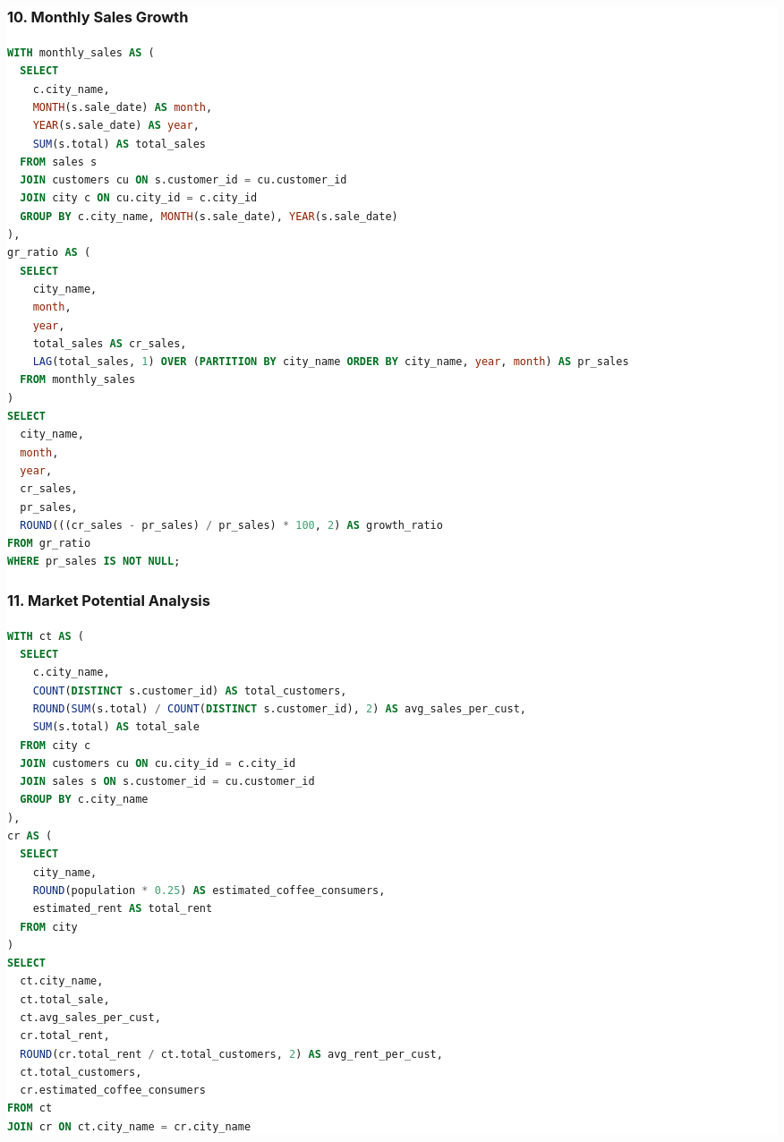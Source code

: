 ### 10. Monthly Sales Growth  
```sql
WITH monthly_sales AS (
  SELECT 
    c.city_name,
    MONTH(s.sale_date) AS month,
    YEAR(s.sale_date) AS year,
    SUM(s.total) AS total_sales
  FROM sales s
  JOIN customers cu ON s.customer_id = cu.customer_id
  JOIN city c ON cu.city_id = c.city_id
  GROUP BY c.city_name, MONTH(s.sale_date), YEAR(s.sale_date)
),
gr_ratio AS (
  SELECT 
    city_name,
    month,
    year,
    total_sales AS cr_sales,
    LAG(total_sales, 1) OVER (PARTITION BY city_name ORDER BY city_name, year, month) AS pr_sales
  FROM monthly_sales
)
SELECT 
  city_name,
  month,
  year,
  cr_sales,
  pr_sales,
  ROUND(((cr_sales - pr_sales) / pr_sales) * 100, 2) AS growth_ratio
FROM gr_ratio
WHERE pr_sales IS NOT NULL;
```

### 11. Market Potential Analysis  
```sql
WITH ct AS (
  SELECT
    c.city_name,
    COUNT(DISTINCT s.customer_id) AS total_customers,
    ROUND(SUM(s.total) / COUNT(DISTINCT s.customer_id), 2) AS avg_sales_per_cust,
    SUM(s.total) AS total_sale
  FROM city c
  JOIN customers cu ON cu.city_id = c.city_id
  JOIN sales s ON s.customer_id = cu.customer_id
  GROUP BY c.city_name
),
cr AS (
  SELECT
    city_name,
    ROUND(population * 0.25) AS estimated_coffee_consumers,
    estimated_rent AS total_rent
  FROM city
)
SELECT 
  ct.city_name,
  ct.total_sale,
  ct.avg_sales_per_cust,
  cr.total_rent,
  ROUND(cr.total_rent / ct.total_customers, 2) AS avg_rent_per_cust,
  ct.total_customers,
  cr.estimated_coffee_consumers
FROM ct
JOIN cr ON ct.city_name = cr.city_name
```